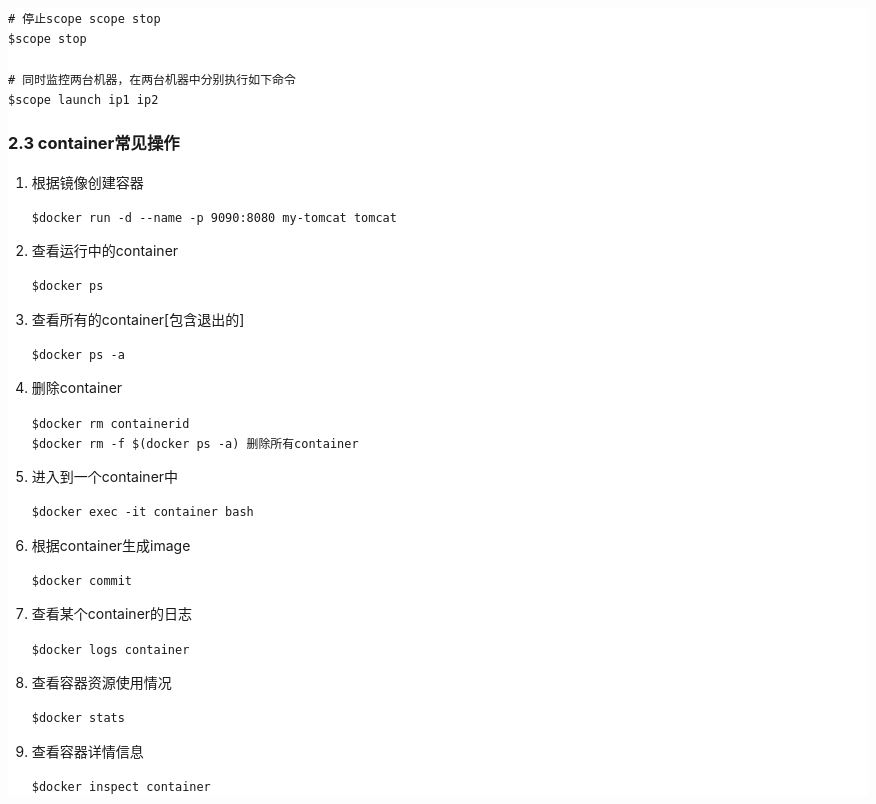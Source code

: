````shell
# 停止scope scope stop
$scope stop

# 同时监控两台机器，在两台机器中分别执行如下命令
$scope launch ip1 ip2
````

### 2.3 container常见操作

1. 根据镜像创建容器

   ```shell
   $docker run -d --name -p 9090:8080 my-tomcat tomcat
   ```

2. 查看运行中的container

   ````shell
   $docker ps
   ````

3. 查看所有的container[包含退出的]

   ````shell
   $docker ps -a
   ````

4. 删除container

   ````shell
   $docker rm containerid 
   $docker rm -f $(docker ps -a) 删除所有container
   ````

5. 进入到一个container中

   ````shell
   $docker exec -it container bash
   ````

6. 根据container生成image 

   ````shell
   $docker commit
   ````

7. 查看某个container的日志

   ````shell
   $docker logs container
   ````

8. 查看容器资源使用情况

   ````shell
   $docker stats
   ````

9. 查看容器详情信息

   ````shell
   $docker inspect container
   ````
